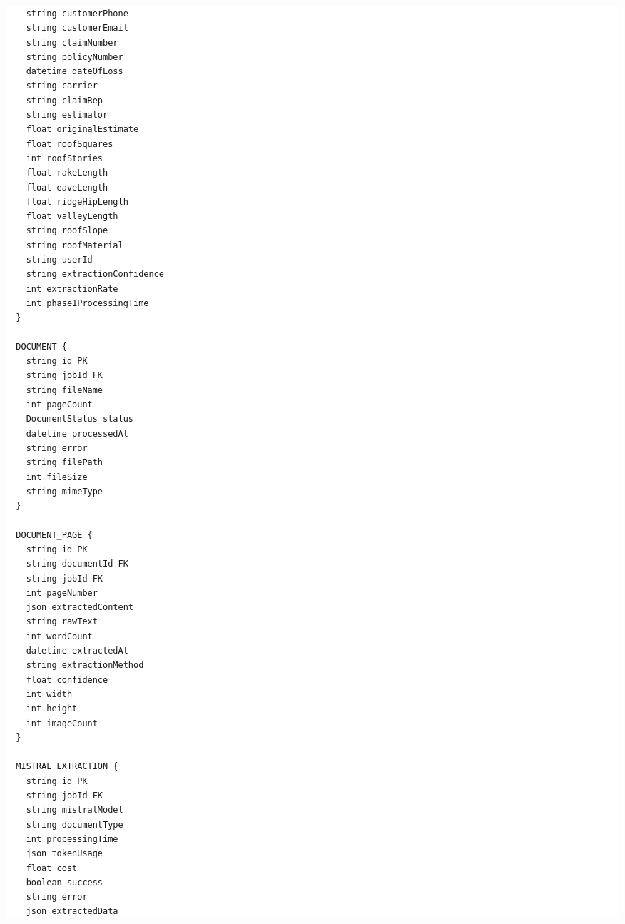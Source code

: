 ```
    string customerPhone
    string customerEmail
    string claimNumber
    string policyNumber
    datetime dateOfLoss
    string carrier
    string claimRep
    string estimator
    float originalEstimate
    float roofSquares
    int roofStories
    float rakeLength
    float eaveLength
    float ridgeHipLength
    float valleyLength
    string roofSlope
    string roofMaterial
    string userId
    string extractionConfidence
    int extractionRate
    int phase1ProcessingTime
  }

  DOCUMENT {
    string id PK
    string jobId FK
    string fileName
    int pageCount
    DocumentStatus status
    datetime processedAt
    string error
    string filePath
    int fileSize
    string mimeType
  }

  DOCUMENT_PAGE {
    string id PK
    string documentId FK
    string jobId FK
    int pageNumber
    json extractedContent
    string rawText
    int wordCount
    datetime extractedAt
    string extractionMethod
    float confidence
    int width
    int height
    int imageCount
  }

  MISTRAL_EXTRACTION {
    string id PK
    string jobId FK
    string mistralModel
    string documentType
    int processingTime
    json tokenUsage
    float cost
    boolean success
    string error
    json extractedData
```